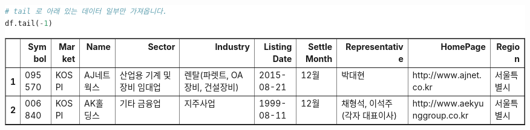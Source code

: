


```python
# tail 로 아래 있는 데이터 일부만 가져옵니다.
df.tail(-1)
```




<div>
<style scoped>
    .dataframe tbody tr th:only-of-type {
        vertical-align: middle;
    }

    .dataframe tbody tr th {
        vertical-align: top;
    }

    .dataframe thead th {
        text-align: right;
    }
</style>
<table border="1" class="dataframe">
  <thead>
    <tr style="text-align: right;">
      <th></th>
      <th>Symbol</th>
      <th>Market</th>
      <th>Name</th>
      <th>Sector</th>
      <th>Industry</th>
      <th>ListingDate</th>
      <th>SettleMonth</th>
      <th>Representative</th>
      <th>HomePage</th>
      <th>Region</th>
    </tr>
  </thead>
  <tbody>
    <tr>
      <th>1</th>
      <td>095570</td>
      <td>KOSPI</td>
      <td>AJ네트웍스</td>
      <td>산업용 기계 및 장비 임대업</td>
      <td>렌탈(파렛트, OA장비, 건설장비)</td>
      <td>2015-08-21</td>
      <td>12월</td>
      <td>박대현</td>
      <td>http://www.ajnet.co.kr</td>
      <td>서울특별시</td>
    </tr>
    <tr>
      <th>2</th>
      <td>006840</td>
      <td>KOSPI</td>
      <td>AK홀딩스</td>
      <td>기타 금융업</td>
      <td>지주사업</td>
      <td>1999-08-11</td>
      <td>12월</td>
      <td>채형석, 이석주(각자 대표이사)</td>
      <td>http://www.aekyunggroup.co.kr</td>
      <td>서울특별시</td>
    </tr>